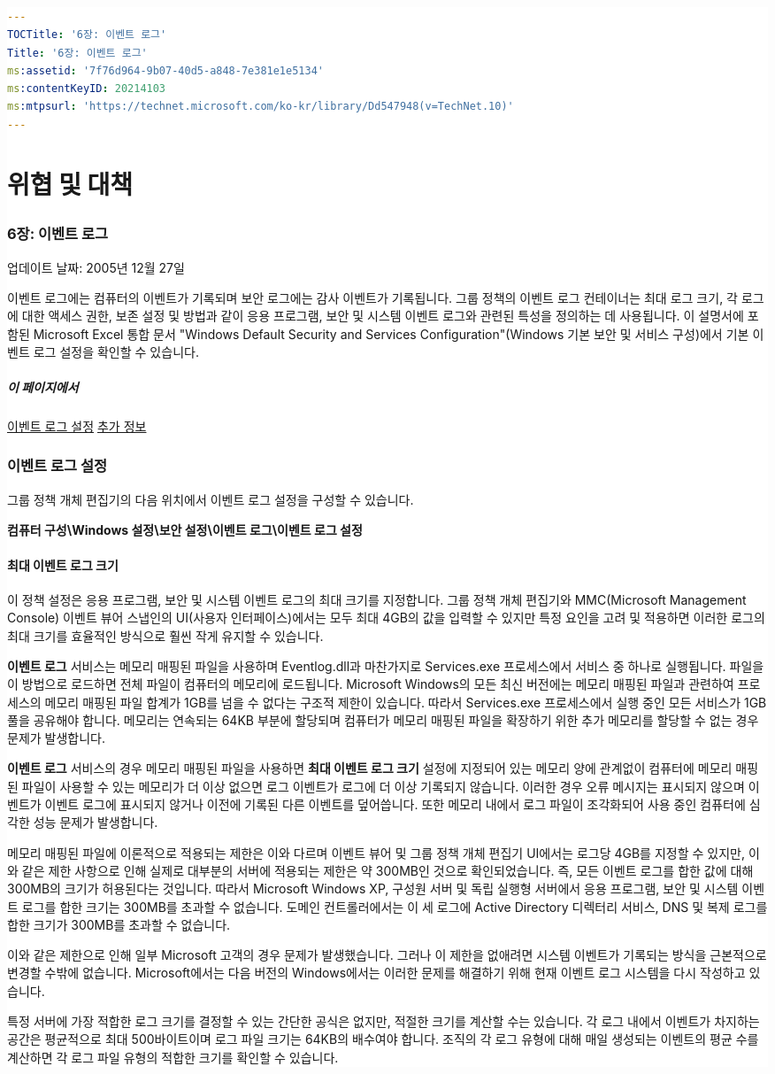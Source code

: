 ```yaml
---
TOCTitle: '6장: 이벤트 로그'
Title: '6장: 이벤트 로그'
ms:assetid: '7f76d964-9b07-40d5-a848-7e381e1e5134'
ms:contentKeyID: 20214103
ms:mtpsurl: 'https://technet.microsoft.com/ko-kr/library/Dd547948(v=TechNet.10)'
---
```


위협 및 대책
============

### 6장: 이벤트 로그

업데이트 날짜: 2005년 12월 27일

이벤트 로그에는 컴퓨터의 이벤트가 기록되며 보안 로그에는 감사 이벤트가 기록됩니다. 그룹 정책의 이벤트 로그 컨테이너는 최대 로그 크기, 각 로그에 대한 액세스 권한, 보존 설정 및 방법과 같이 응용 프로그램, 보안 및 시스템 이벤트 로그와 관련된 특성을 정의하는 데 사용됩니다. 이 설명서에 포함된 Microsoft Excel 통합 문서 "Windows Default Security and Services Configuration"(Windows 기본 보안 및 서비스 구성)에서 기본 이벤트 로그 설정을 확인할 수 있습니다.

##### 이 페이지에서

[](#ebaa)[이벤트 로그 설정](#ebaa)
[](#eaaa)[추가 정보](#eaaa)

### 이벤트 로그 설정

그룹 정책 개체 편집기의 다음 위치에서 이벤트 로그 설정을 구성할 수 있습니다.

**컴퓨터 구성\\Windows 설정\\보안 설정\\이벤트 로그\\이벤트 로그 설정**

#### 최대 이벤트 로그 크기

이 정책 설정은 응용 프로그램, 보안 및 시스템 이벤트 로그의 최대 크기를 지정합니다. 그룹 정책 개체 편집기와 MMC(Microsoft Management Console) 이벤트 뷰어 스냅인의 UI(사용자 인터페이스)에서는 모두 최대 4GB의 값을 입력할 수 있지만 특정 요인을 고려 및 적용하면 이러한 로그의 최대 크기를 효율적인 방식으로 훨씬 작게 유지할 수 있습니다.

**이벤트 로그** 서비스는 메모리 매핑된 파일을 사용하며 Eventlog.dll과 마찬가지로 Services.exe 프로세스에서 서비스 중 하나로 실행됩니다. 파일을 이 방법으로 로드하면 전체 파일이 컴퓨터의 메모리에 로드됩니다. Microsoft Windows의 모든 최신 버전에는 메모리 매핑된 파일과 관련하여 프로세스의 메모리 매핑된 파일 합계가 1GB를 넘을 수 없다는 구조적 제한이 있습니다. 따라서 Services.exe 프로세스에서 실행 중인 모든 서비스가 1GB 풀을 공유해야 합니다. 메모리는 연속되는 64KB 부분에 할당되며 컴퓨터가 메모리 매핑된 파일을 확장하기 위한 추가 메모리를 할당할 수 없는 경우 문제가 발생합니다.

**이벤트 로그** 서비스의 경우 메모리 매핑된 파일을 사용하면 **최대 이벤트 로그 크기** 설정에 지정되어 있는 메모리 양에 관계없이 컴퓨터에 메모리 매핑된 파일이 사용할 수 있는 메모리가 더 이상 없으면 로그 이벤트가 로그에 더 이상 기록되지 않습니다. 이러한 경우 오류 메시지는 표시되지 않으며 이벤트가 이벤트 로그에 표시되지 않거나 이전에 기록된 다른 이벤트를 덮어씁니다. 또한 메모리 내에서 로그 파일이 조각화되어 사용 중인 컴퓨터에 심각한 성능 문제가 발생합니다.

메모리 매핑된 파일에 이론적으로 적용되는 제한은 이와 다르며 이벤트 뷰어 및 그룹 정책 개체 편집기 UI에서는 로그당 4GB를 지정할 수 있지만, 이와 같은 제한 사항으로 인해 실제로 대부분의 서버에 적용되는 제한은 약 300MB인 것으로 확인되었습니다. 즉, 모든 이벤트 로그를 합한 값에 대해 300MB의 크기가 허용된다는 것입니다. 따라서 Microsoft Windows XP, 구성원 서버 및 독립 실행형 서버에서 응용 프로그램, 보안 및 시스템 이벤트 로그를 합한 크기는 300MB를 초과할 수 없습니다. 도메인 컨트롤러에서는 이 세 로그에 Active Directory 디렉터리 서비스, DNS 및 복제 로그를 합한 크기가 300MB를 초과할 수 없습니다.

이와 같은 제한으로 인해 일부 Microsoft 고객의 경우 문제가 발생했습니다. 그러나 이 제한을 없애려면 시스템 이벤트가 기록되는 방식을 근본적으로 변경할 수밖에 없습니다. Microsoft에서는 다음 버전의 Windows에서는 이러한 문제를 해결하기 위해 현재 이벤트 로그 시스템을 다시 작성하고 있습니다.

특정 서버에 가장 적합한 로그 크기를 결정할 수 있는 간단한 공식은 없지만, 적절한 크기를 계산할 수는 있습니다. 각 로그 내에서 이벤트가 차지하는 공간은 평균적으로 최대 500바이트이며 로그 파일 크기는 64KB의 배수여야 합니다. 조직의 각 로그 유형에 대해 매일 생성되는 이벤트의 평균 수를 계산하면 각 로그 파일 유형의 적합한 크기를 확인할 수 있습니다.
